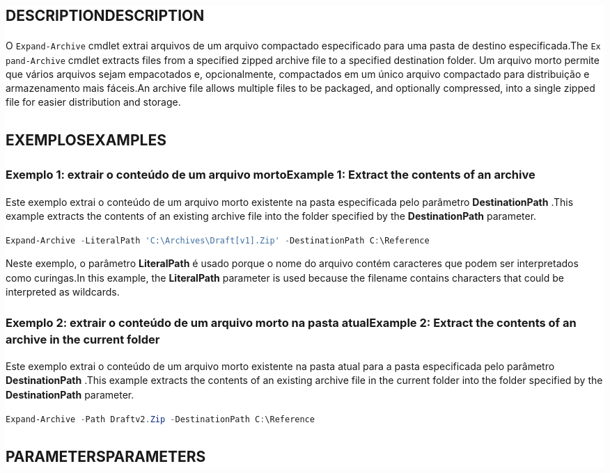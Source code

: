 ## <span data-ttu-id="1e132-109">DESCRIPTION</span><span class="sxs-lookup"><span data-stu-id="1e132-109">DESCRIPTION</span></span>

<span data-ttu-id="1e132-110">O `Expand-Archive` cmdlet extrai arquivos de um arquivo compactado especificado para uma pasta de destino especificada.</span><span class="sxs-lookup"><span data-stu-id="1e132-110">The `Expand-Archive` cmdlet extracts files from a specified zipped archive file to a specified destination folder.</span></span> <span data-ttu-id="1e132-111">Um arquivo morto permite que vários arquivos sejam empacotados e, opcionalmente, compactados em um único arquivo compactado para distribuição e armazenamento mais fáceis.</span><span class="sxs-lookup"><span data-stu-id="1e132-111">An archive file allows multiple files to be packaged, and optionally compressed, into a single zipped file for easier distribution and storage.</span></span>

## <span data-ttu-id="1e132-112">EXEMPLOS</span><span class="sxs-lookup"><span data-stu-id="1e132-112">EXAMPLES</span></span>

### <span data-ttu-id="1e132-113">Exemplo 1: extrair o conteúdo de um arquivo morto</span><span class="sxs-lookup"><span data-stu-id="1e132-113">Example 1: Extract the contents of an archive</span></span>

<span data-ttu-id="1e132-114">Este exemplo extrai o conteúdo de um arquivo morto existente na pasta especificada pelo parâmetro **DestinationPath** .</span><span class="sxs-lookup"><span data-stu-id="1e132-114">This example extracts the contents of an existing archive file into the folder specified by the **DestinationPath** parameter.</span></span>

```powershell
Expand-Archive -LiteralPath 'C:\Archives\Draft[v1].Zip' -DestinationPath C:\Reference
```

<span data-ttu-id="1e132-115">Neste exemplo, o parâmetro **LiteralPath** é usado porque o nome do arquivo contém caracteres que podem ser interpretados como curingas.</span><span class="sxs-lookup"><span data-stu-id="1e132-115">In this example, the **LiteralPath** parameter is used because the filename contains characters that could be interpreted as wildcards.</span></span>

### <span data-ttu-id="1e132-116">Exemplo 2: extrair o conteúdo de um arquivo morto na pasta atual</span><span class="sxs-lookup"><span data-stu-id="1e132-116">Example 2: Extract the contents of an archive in the current folder</span></span>

<span data-ttu-id="1e132-117">Este exemplo extrai o conteúdo de um arquivo morto existente na pasta atual para a pasta especificada pelo parâmetro **DestinationPath** .</span><span class="sxs-lookup"><span data-stu-id="1e132-117">This example extracts the contents of an existing archive file in the current folder into the folder specified by the **DestinationPath** parameter.</span></span>

```powershell
Expand-Archive -Path Draftv2.Zip -DestinationPath C:\Reference
```

## <span data-ttu-id="1e132-118">PARAMETERS</span><span class="sxs-lookup"><span data-stu-id="1e132-118">PARAMETERS</span></span>
